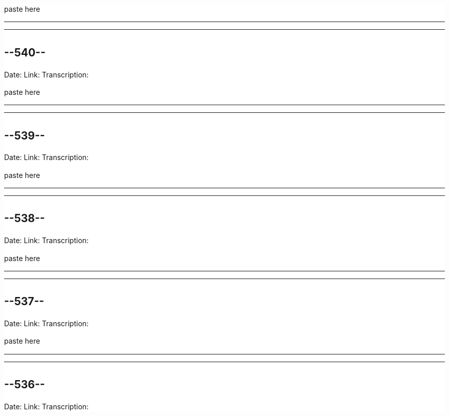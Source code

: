 paste here

----------


-----
--540--
-----
Date:
Link:
Transcription:

paste here

----------


-----
--539--
-----
Date:
Link:
Transcription:

paste here

----------


-----
--538--
-----
Date:
Link:
Transcription:

paste here

----------


-----
--537--
-----
Date:
Link:
Transcription:

paste here

----------


-----
--536--
-----
Date:
Link:
Transcription:
